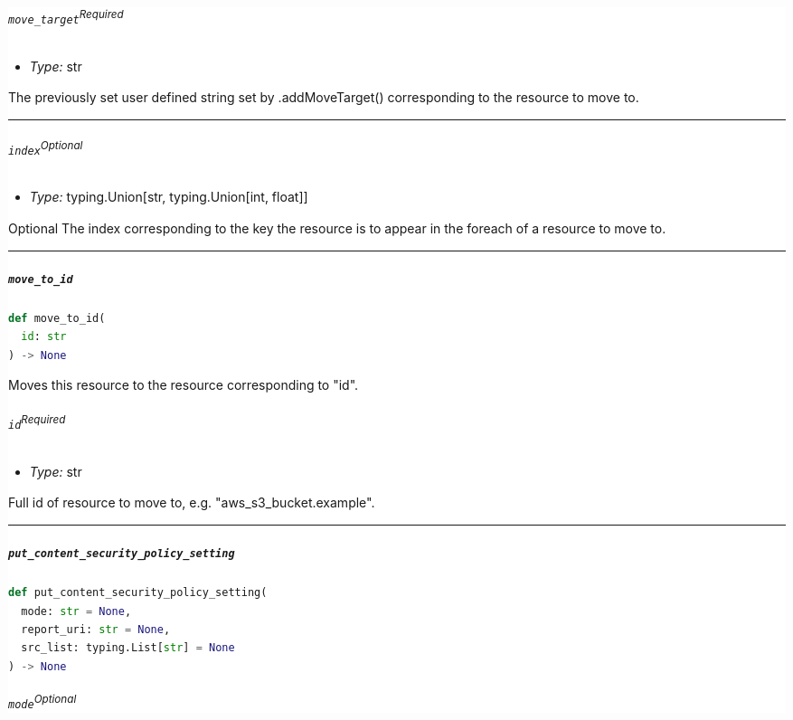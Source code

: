 ###### `move_target`<sup>Required</sup> <a name="move_target" id="@cdktf/provider-okta.customizedSigninPage.CustomizedSigninPage.moveTo.parameter.moveTarget"></a>

- *Type:* str

The previously set user defined string set by .addMoveTarget() corresponding to the resource to move to.

---

###### `index`<sup>Optional</sup> <a name="index" id="@cdktf/provider-okta.customizedSigninPage.CustomizedSigninPage.moveTo.parameter.index"></a>

- *Type:* typing.Union[str, typing.Union[int, float]]

Optional The index corresponding to the key the resource is to appear in the foreach of a resource to move to.

---

##### `move_to_id` <a name="move_to_id" id="@cdktf/provider-okta.customizedSigninPage.CustomizedSigninPage.moveToId"></a>

```python
def move_to_id(
  id: str
) -> None
```

Moves this resource to the resource corresponding to "id".

###### `id`<sup>Required</sup> <a name="id" id="@cdktf/provider-okta.customizedSigninPage.CustomizedSigninPage.moveToId.parameter.id"></a>

- *Type:* str

Full id of resource to move to, e.g. "aws_s3_bucket.example".

---

##### `put_content_security_policy_setting` <a name="put_content_security_policy_setting" id="@cdktf/provider-okta.customizedSigninPage.CustomizedSigninPage.putContentSecurityPolicySetting"></a>

```python
def put_content_security_policy_setting(
  mode: str = None,
  report_uri: str = None,
  src_list: typing.List[str] = None
) -> None
```

###### `mode`<sup>Optional</sup> <a name="mode" id="@cdktf/provider-okta.customizedSigninPage.CustomizedSigninPage.putContentSecurityPolicySetting.parameter.mode"></a>
